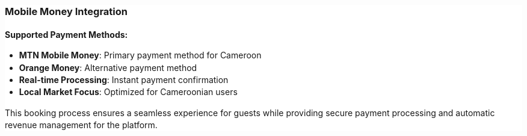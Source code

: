 ### Mobile Money Integration

**Supported Payment Methods:**

- **MTN Mobile Money**: Primary payment method for Cameroon
- **Orange Money**: Alternative payment method
- **Real-time Processing**: Instant payment confirmation
- **Local Market Focus**: Optimized for Cameroonian users

This booking process ensures a seamless experience for guests while providing secure payment processing and automatic revenue management for the platform.
